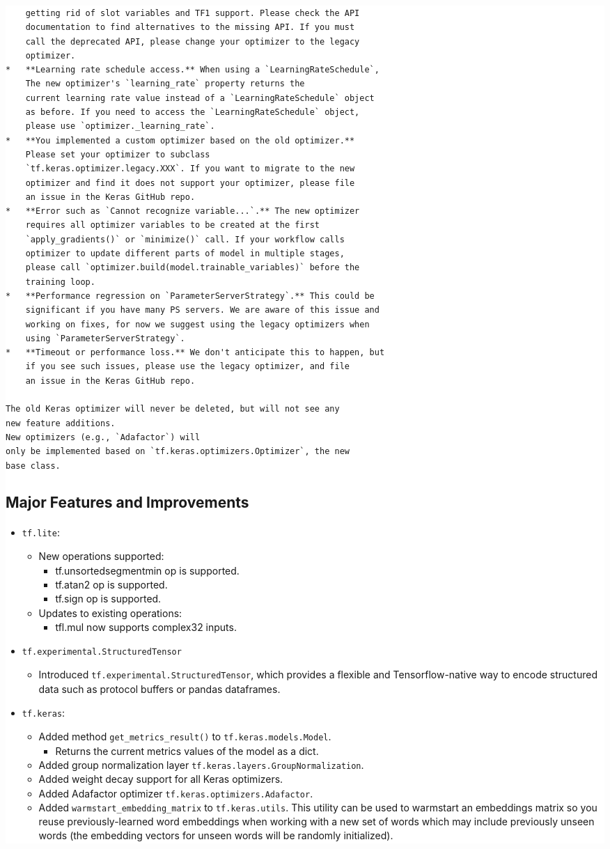        getting rid of slot variables and TF1 support. Please check the API
        documentation to find alternatives to the missing API. If you must
        call the deprecated API, please change your optimizer to the legacy
        optimizer.
    *   **Learning rate schedule access.** When using a `LearningRateSchedule`,
        The new optimizer's `learning_rate` property returns the
        current learning rate value instead of a `LearningRateSchedule` object
        as before. If you need to access the `LearningRateSchedule` object,
        please use `optimizer._learning_rate`.
    *   **You implemented a custom optimizer based on the old optimizer.**
        Please set your optimizer to subclass
        `tf.keras.optimizer.legacy.XXX`. If you want to migrate to the new
        optimizer and find it does not support your optimizer, please file
        an issue in the Keras GitHub repo.
    *   **Error such as `Cannot recognize variable...`.** The new optimizer
        requires all optimizer variables to be created at the first
        `apply_gradients()` or `minimize()` call. If your workflow calls
        optimizer to update different parts of model in multiple stages,
        please call `optimizer.build(model.trainable_variables)` before the
        training loop.
    *   **Performance regression on `ParameterServerStrategy`.** This could be
        significant if you have many PS servers. We are aware of this issue and
        working on fixes, for now we suggest using the legacy optimizers when
        using `ParameterServerStrategy`.
    *   **Timeout or performance loss.** We don't anticipate this to happen, but
        if you see such issues, please use the legacy optimizer, and file
        an issue in the Keras GitHub repo.

    The old Keras optimizer will never be deleted, but will not see any
    new feature additions.
    New optimizers (e.g., `Adafactor`) will
    only be implemented based on `tf.keras.optimizers.Optimizer`, the new
    base class.

## Major Features and Improvements

*   `tf.lite`:

    *   New operations supported:
          * tf.unsortedsegmentmin op is supported.
          * tf.atan2 op is supported.
          * tf.sign op is supported.
    *   Updates to existing operations:
          * tfl.mul now supports complex32 inputs.

*   `tf.experimental.StructuredTensor`

    *   Introduced `tf.experimental.StructuredTensor`, which provides a flexible
        and Tensorflow-native way to encode structured data such as protocol
        buffers or pandas dataframes.

*   `tf.keras`:

    *   Added method `get_metrics_result()` to `tf.keras.models.Model`.
        *   Returns the current metrics values of the model as a dict.
    *   Added group normalization layer `tf.keras.layers.GroupNormalization`.
    *   Added weight decay support for all Keras optimizers.
    *   Added Adafactor optimizer `tf.keras.optimizers.Adafactor`.
    *   Added `warmstart_embedding_matrix` to `tf.keras.utils`.
        This utility can be used to warmstart an embeddings matrix so you
        reuse previously-learned word embeddings when working with a new set
        of words which may include previously unseen words (the embedding
        vectors for unseen words will be randomly initialized).
